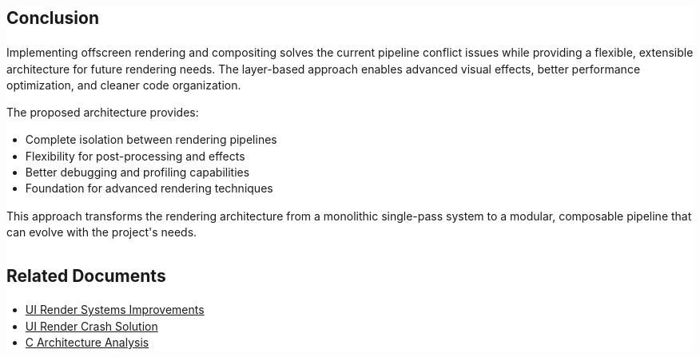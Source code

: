 ## Conclusion

Implementing offscreen rendering and compositing solves the current pipeline conflict issues while providing a flexible, extensible architecture for future rendering needs. The layer-based approach enables advanced visual effects, better performance optimization, and cleaner code organization.

The proposed architecture provides:
- Complete isolation between rendering pipelines
- Flexibility for post-processing and effects
- Better debugging and profiling capabilities
- Foundation for advanced rendering techniques

This approach transforms the rendering architecture from a monolithic single-pass system to a modular, composable pipeline that can evolve with the project's needs.

## Related Documents
- [UI Render Systems Improvements](RES_UI_RENDER_SYSTEMS_IMPROVEMENTS.md)
- [UI Render Crash Solution](RES_UI_RENDER_CRASH_SOLUTION.md)
- [C Architecture Analysis](RES_C_ARCHITECTURE_ANALYSIS.md)